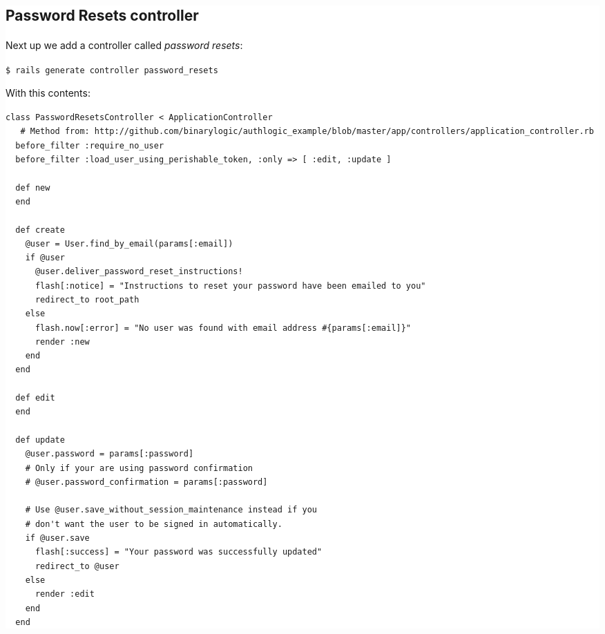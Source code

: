 
## Password Resets controller

Next up we add a controller called _password resets_:

    $ rails generate controller password_resets

With this contents:

    class PasswordResetsController < ApplicationController
       # Method from: http://github.com/binarylogic/authlogic_example/blob/master/app/controllers/application_controller.rb
      before_filter :require_no_user
      before_filter :load_user_using_perishable_token, :only => [ :edit, :update ]

      def new
      end

      def create
        @user = User.find_by_email(params[:email])
        if @user
          @user.deliver_password_reset_instructions!
          flash[:notice] = "Instructions to reset your password have been emailed to you"
          redirect_to root_path
        else
          flash.now[:error] = "No user was found with email address #{params[:email]}"
          render :new
        end
      end

      def edit
      end

      def update
        @user.password = params[:password]
        # Only if your are using password confirmation
        # @user.password_confirmation = params[:password]

        # Use @user.save_without_session_maintenance instead if you
        # don't want the user to be signed in automatically.
        if @user.save
          flash[:success] = "Your password was successfully updated"
          redirect_to @user
        else
          render :edit
        end
      end
